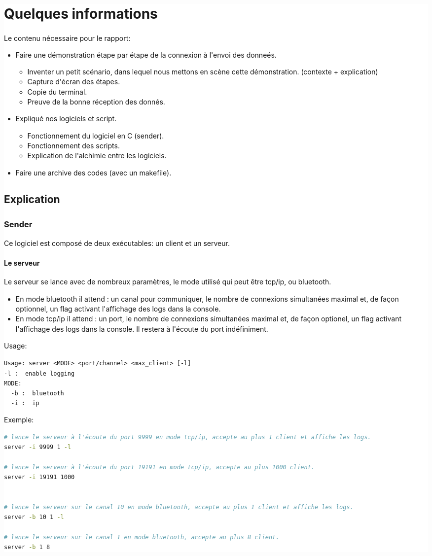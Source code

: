 # Quelques informations

Le contenu nécessaire pour le rapport:

- Faire une démonstration étape par étape de la connexion à l'envoi des donneés.
    - Inventer un petit scénario, dans lequel nous mettons en scène cette démonstration. (contexte + explication)
    - Capture d'écran des étapes.
    - Copie du terminal.
    - Preuve de la bonne réception des donnés.

- Expliqué nos logiciels et script.
    - Fonctionnement du logiciel en C (sender).
    - Fonctionnement des scripts.
    - Explication de l'alchimie entre les logiciels.

- Faire une archive des codes (avec un makefile).


## Explication

### Sender

Ce logiciel est composé de deux exécutables: un client et un serveur.

#### Le serveur

Le serveur se lance avec de nombreux paramètres, le mode utilisé qui peut être tcp/ip, ou bluetooth.

- En mode bluetooth il attend : un canal pour communiquer, le nombre de
connexions simultanées maximal et, de façon optionnel, un flag activant
l'affichage des logs dans la console.
- En mode tcp/ip il attend : un port, le nombre de connexions simultanées
maximal et, de façon optionel, un flag activant l'affichage des logs
dans la console. Il restera à l'écoute du port indéfiniment.

Usage:
```txt
Usage: server <MODE> <port/channel> <max_client> [-l]
-l :  enable logging
MODE:
  -b :  bluetooth
  -i :  ip
```

Exemple:
```sh
# lance le serveur à l'écoute du port 9999 en mode tcp/ip, accepte au plus 1 client et affiche les logs.
server -i 9999 1 -l

# lance le serveur à l'écoute du port 19191 en mode tcp/ip, accepte au plus 1000 client.
server -i 19191 1000


# lance le serveur sur le canal 10 en mode bluetooth, accepte au plus 1 client et affiche les logs.
server -b 10 1 -l

# lance le serveur sur le canal 1 en mode bluetooth, accepte au plus 8 client.
server -b 1 8
```

